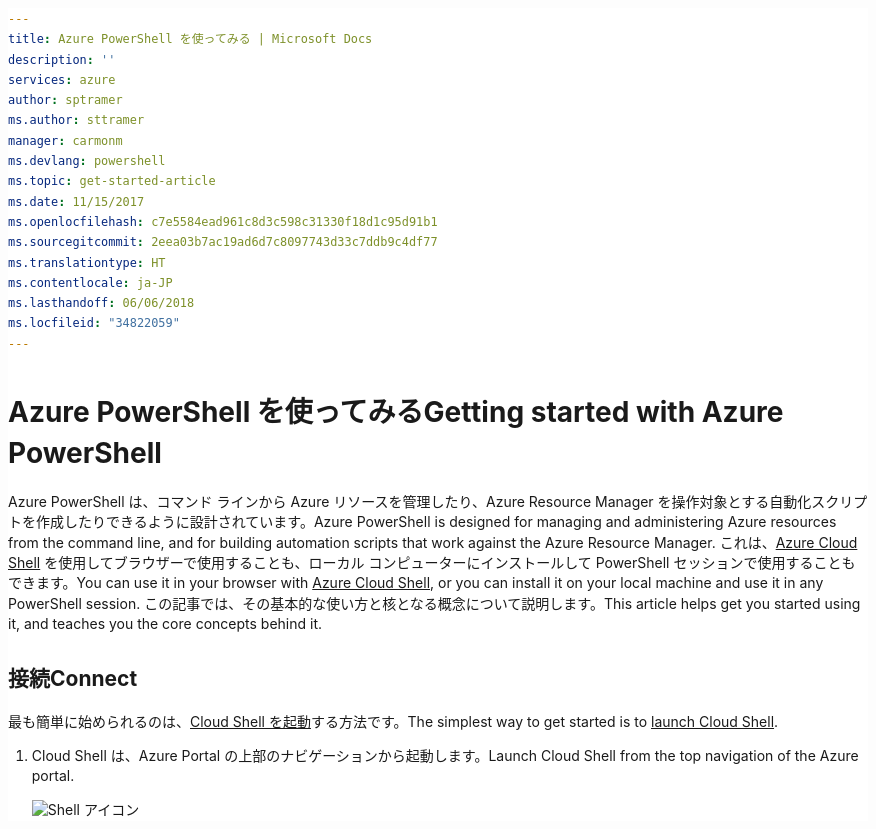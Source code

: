 ```yaml
---
title: Azure PowerShell を使ってみる | Microsoft Docs
description: ''
services: azure
author: sptramer
ms.author: sttramer
manager: carmonm
ms.devlang: powershell
ms.topic: get-started-article
ms.date: 11/15/2017
ms.openlocfilehash: c7e5584ead961c8d3c598c31330f18d1c95d91b1
ms.sourcegitcommit: 2eea03b7ac19ad6d7c8097743d33c7ddb9c4df77
ms.translationtype: HT
ms.contentlocale: ja-JP
ms.lasthandoff: 06/06/2018
ms.locfileid: "34822059"
---
```

# <a name="getting-started-with-azure-powershell"></a><span data-ttu-id="b33a5-102">Azure PowerShell を使ってみる</span><span class="sxs-lookup"><span data-stu-id="b33a5-102">Getting started with Azure PowerShell</span></span>

<span data-ttu-id="b33a5-103">Azure PowerShell は、コマンド ラインから Azure リソースを管理したり、Azure Resource Manager を操作対象とする自動化スクリプトを作成したりできるように設計されています。</span><span class="sxs-lookup"><span data-stu-id="b33a5-103">Azure PowerShell is designed for managing and administering Azure resources from the command line, and for building automation scripts that work against the Azure Resource Manager.</span></span> <span data-ttu-id="b33a5-104">これは、[Azure Cloud Shell](/azure/cloud-shell/overview) を使用してブラウザーで使用することも、ローカル コンピューターにインストールして PowerShell セッションで使用することもできます。</span><span class="sxs-lookup"><span data-stu-id="b33a5-104">You can use it in your browser with [Azure Cloud Shell](/azure/cloud-shell/overview), or you can install it on your local machine and use it in any PowerShell session.</span></span> <span data-ttu-id="b33a5-105">この記事では、その基本的な使い方と核となる概念について説明します。</span><span class="sxs-lookup"><span data-stu-id="b33a5-105">This article helps get you started using it, and teaches you the core concepts behind it.</span></span>

## <a name="connect"></a><span data-ttu-id="b33a5-106">接続</span><span class="sxs-lookup"><span data-stu-id="b33a5-106">Connect</span></span>

<span data-ttu-id="b33a5-107">最も簡単に始められるのは、[Cloud Shell を起動](/azure/cloud-shell/quickstart)する方法です。</span><span class="sxs-lookup"><span data-stu-id="b33a5-107">The simplest way to get started is to [launch Cloud Shell](/azure/cloud-shell/quickstart).</span></span>

1. <span data-ttu-id="b33a5-108">Cloud Shell は、Azure Portal の上部のナビゲーションから起動します。</span><span class="sxs-lookup"><span data-stu-id="b33a5-108">Launch Cloud Shell from the top navigation of the Azure portal.</span></span>

   ![Shell アイコン](~/media/get-started-azureps/shell-icon.png)
